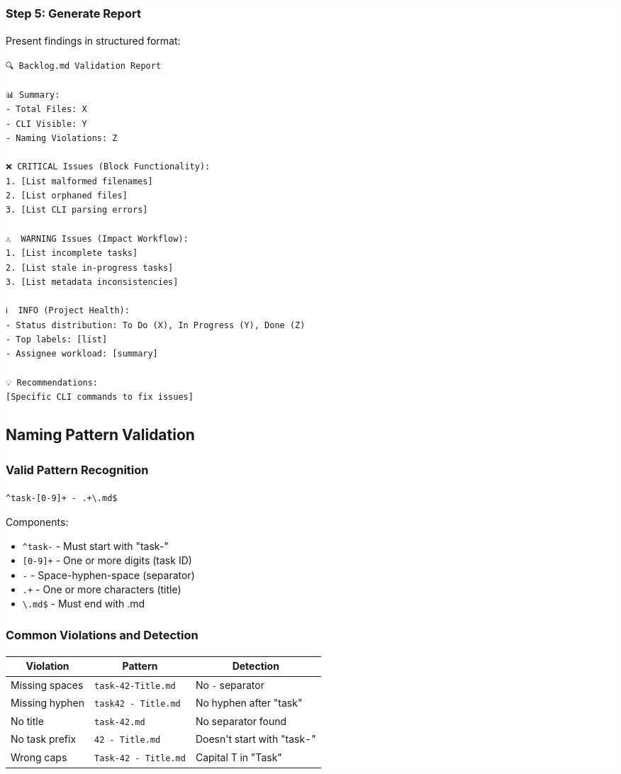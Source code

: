 ### Step 5: Generate Report

Present findings in structured format:
```
🔍 Backlog.md Validation Report

📊 Summary:
- Total Files: X
- CLI Visible: Y
- Naming Violations: Z

❌ CRITICAL Issues (Block Functionality):
1. [List malformed filenames]
2. [List orphaned files]
3. [List CLI parsing errors]

⚠️  WARNING Issues (Impact Workflow):
1. [List incomplete tasks]
2. [List stale in-progress tasks]
3. [List metadata inconsistencies]

ℹ️  INFO (Project Health):
- Status distribution: To Do (X), In Progress (Y), Done (Z)
- Top labels: [list]
- Assignee workload: [summary]

💡 Recommendations:
[Specific CLI commands to fix issues]
```

## Naming Pattern Validation

### Valid Pattern Recognition

```regex
^task-[0-9]+ - .+\.md$
```

Components:
- `^task-` - Must start with "task-"
- `[0-9]+` - One or more digits (task ID)
- ` - ` - Space-hyphen-space (separator)
- `.+` - One or more characters (title)
- `\.md$` - Must end with .md

### Common Violations and Detection

| Violation | Pattern | Detection |
|-----------|---------|-----------|
| Missing spaces | `task-42-Title.md` | No ` - ` separator |
| Missing hyphen | `task42 - Title.md` | No hyphen after "task" |
| No title | `task-42.md` | No separator found |
| No task prefix | `42 - Title.md` | Doesn't start with "task-" |
| Wrong caps | `Task-42 - Title.md` | Capital T in "Task" |
